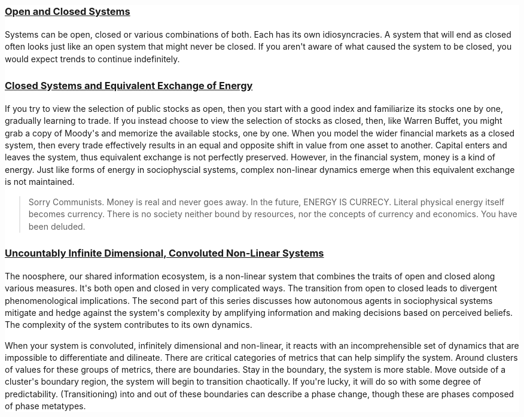 ### [Open and Closed Systems](#open-and-closed-systems)

Systems can be open, closed or various combinations of both. Each has
its own idiosyncracies. A system that will end as closed often looks
just like an open system that might never be closed. If you aren't
aware of what caused the system to be closed, you would expect trends
to continue indefinitely.

<a name="closed-systems-and-equivalent-exchange-of-energy" />

### [Closed Systems and Equivalent Exchange of Energy](#closed-systems-and-equivalent-exchange-of-energy)

If you try to view the selection of public stocks as open, then you
start with a good index and familiarize its stocks one by one,
gradually learning to trade. If you instead choose to view the
selection of stocks as closed, then, like Warren Buffet, you might
grab a copy of Moody's and memorize the available stocks, one by
one. When you model the wider financial markets as a closed system,
then every trade effectively results in an equal and opposite shift in
value from one asset to another. Capital enters and leaves the system,
thus equivalent exchange is not perfectly preserved. However, in the
financial system, money is a kind of energy. Just like forms of energy
in sociophyscial systems, complex non-linear dynamics emerge when this
equivalent exchange is not maintained.

> Sorry Communists. Money is real and never goes away. In the future,
> ENERGY IS CURRECY. Literal physical energy itself becomes
> currency. There is no society neither bound by resources, nor the
> concepts of currency and economics. You have been deluded.

<a name="uncountably-infinite-dimensional-convoluted-non-linear-systems" />

### [Uncountably Infinite Dimensional, Convoluted Non-Linear Systems](#uncountably-infinite-dimensional-convoluted-non-linear-systems)

The noosphere, our shared information ecosystem, is a non-linear
system that combines the traits of open and closed along various
measures. It's both open and closed in very complicated ways. The
transition from open to closed leads to divergent phenomenological
implications. The second part of this series discusses how autonomous
agents in sociophysical systems mitigate and hedge against the
system's complexity by amplifying information and making decisions
based on perceived beliefs. The complexity of the system contributes
to its own dynamics.

When your system is convoluted, infinitely dimensional and non-linear,
it reacts with an incomprehensible set of dynamics that are impossible
to differentiate and dilineate. There are critical categories of
metrics that can help simplify the system. Around clusters of values
for these groups of metrics, there are boundaries. Stay in the
boundary, the system is more stable. Move outside of a cluster's
boundary region, the system will begin to transition chaotically. If
you're lucky, it will do so with some degree of predictability.
(Transitioning) into and out of these boundaries can describe a phase
change, though these are phases composed of phase metatypes.
